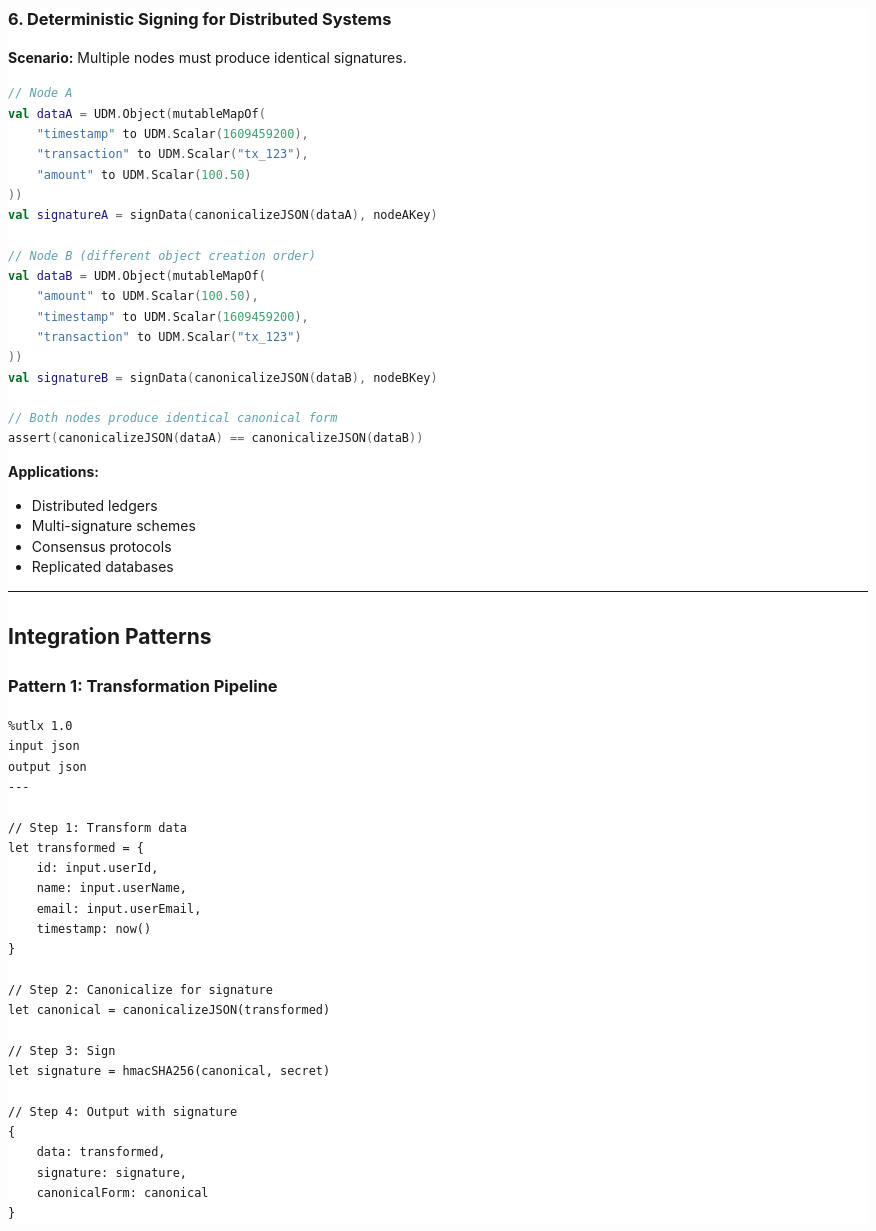
### 6. Deterministic Signing for Distributed Systems

**Scenario:** Multiple nodes must produce identical signatures.

```kotlin
// Node A
val dataA = UDM.Object(mutableMapOf(
    "timestamp" to UDM.Scalar(1609459200),
    "transaction" to UDM.Scalar("tx_123"),
    "amount" to UDM.Scalar(100.50)
))
val signatureA = signData(canonicalizeJSON(dataA), nodeAKey)

// Node B (different object creation order)
val dataB = UDM.Object(mutableMapOf(
    "amount" to UDM.Scalar(100.50),
    "timestamp" to UDM.Scalar(1609459200),
    "transaction" to UDM.Scalar("tx_123")
))
val signatureB = signData(canonicalizeJSON(dataB), nodeBKey)

// Both nodes produce identical canonical form
assert(canonicalizeJSON(dataA) == canonicalizeJSON(dataB))
```

**Applications:**
- Distributed ledgers
- Multi-signature schemes
- Consensus protocols
- Replicated databases

---

## Integration Patterns

### Pattern 1: Transformation Pipeline

```utlx
%utlx 1.0
input json
output json
---

// Step 1: Transform data
let transformed = {
    id: input.userId,
    name: input.userName,
    email: input.userEmail,
    timestamp: now()
}

// Step 2: Canonicalize for signature
let canonical = canonicalizeJSON(transformed)

// Step 3: Sign
let signature = hmacSHA256(canonical, secret)

// Step 4: Output with signature
{
    data: transformed,
    signature: signature,
    canonicalForm: canonical
}
```
